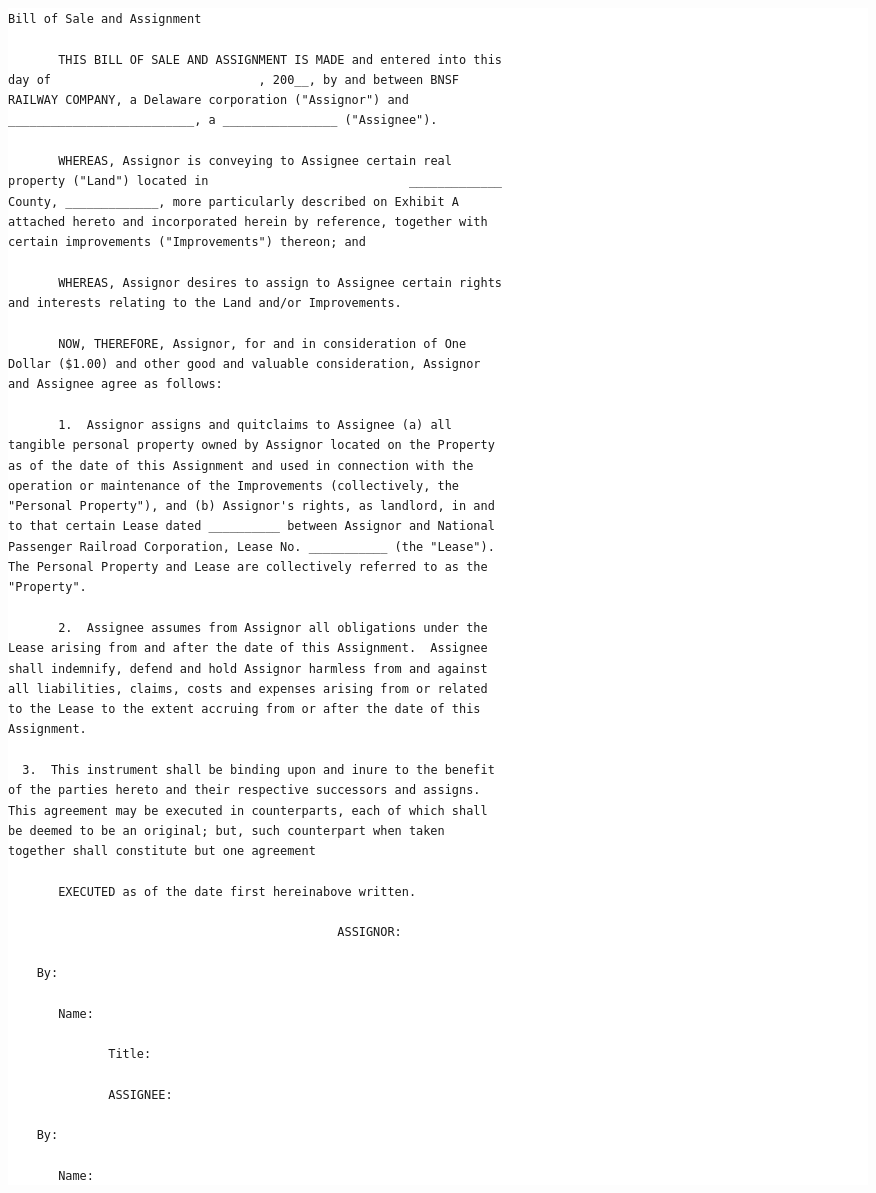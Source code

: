    Bill of Sale and Assignment  
  
           THIS BILL OF SALE AND ASSIGNMENT IS MADE and entered into this  
    day of                             , 200__, by and between BNSF  
    RAILWAY COMPANY, a Delaware corporation ("Assignor") and  
    __________________________, a ________________ ("Assignee").  
  
           WHEREAS, Assignor is conveying to Assignee certain real  
    property ("Land") located in                            _____________  
    County, _____________, more particularly described on Exhibit A  
    attached hereto and incorporated herein by reference, together with  
    certain improvements ("Improvements") thereon; and  
  
           WHEREAS, Assignor desires to assign to Assignee certain rights  
    and interests relating to the Land and/or Improvements.  
  
           NOW, THEREFORE, Assignor, for and in consideration of One  
    Dollar ($1.00) and other good and valuable consideration, Assignor  
    and Assignee agree as follows:  
  
           1.  Assignor assigns and quitclaims to Assignee (a) all  
    tangible personal property owned by Assignor located on the Property  
    as of the date of this Assignment and used in connection with the  
    operation or maintenance of the Improvements (collectively, the  
    "Personal Property"), and (b) Assignor's rights, as landlord, in and  
    to that certain Lease dated __________ between Assignor and National  
    Passenger Railroad Corporation, Lease No. ___________ (the "Lease").  
    The Personal Property and Lease are collectively referred to as the  
    "Property".  
  
           2.  Assignee assumes from Assignor all obligations under the  
    Lease arising from and after the date of this Assignment.  Assignee  
    shall indemnify, defend and hold Assignor harmless from and against  
    all liabilities, claims, costs and expenses arising from or related  
    to the Lease to the extent accruing from or after the date of this  
    Assignment.  
  
      3.  This instrument shall be binding upon and inure to the benefit  
    of the parties hereto and their respective successors and assigns.  
    This agreement may be executed in counterparts, each of which shall  
    be deemed to be an original; but, such counterpart when taken  
    together shall constitute but one agreement  
  
           EXECUTED as of the date first hereinabove written.  
  
                                                  ASSIGNOR:  
  
        By:  
  
           Name:  
  
                  Title:  
  
                  ASSIGNEE:  
  
        By:  
  
           Name:  
  